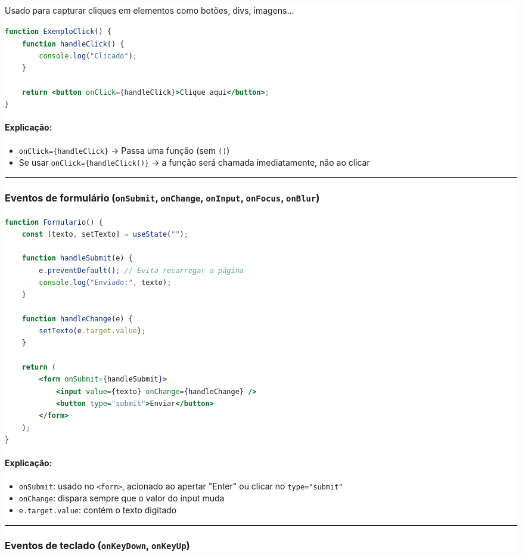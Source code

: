Usado para capturar cliques em elementos como botões, divs, imagens...

```jsx
function ExemploClick() {
    function handleClick() {
        console.log("Clicado");
    }

    return <button onClick={handleClick}>Clique aqui</button>;
}
```

#### Explicação:

-   `onClick={handleClick}` → Passa uma função (sem `()`)
-   Se usar `onClick={handleClick()}` → a função será chamada imediatamente, não ao clicar

---

### Eventos de formulário (`onSubmit`, `onChange`, `onInput`, `onFocus`, `onBlur`)

```jsx
function Formulario() {
    const [texto, setTexto] = useState("");

    function handleSubmit(e) {
        e.preventDefault(); // Evita recarregar a página
        console.log("Enviado:", texto);
    }

    function handleChange(e) {
        setTexto(e.target.value);
    }

    return (
        <form onSubmit={handleSubmit}>
            <input value={texto} onChange={handleChange} />
            <button type="submit">Enviar</button>
        </form>
    );
}
```

#### Explicação:

-   `onSubmit`: usado no `<form>`, acionado ao apertar "Enter" ou clicar no `type="submit"`
-   `onChange`: dispara sempre que o valor do input muda
-   `e.target.value`: contém o texto digitado

---

### Eventos de teclado (`onKeyDown`, `onKeyUp`)
